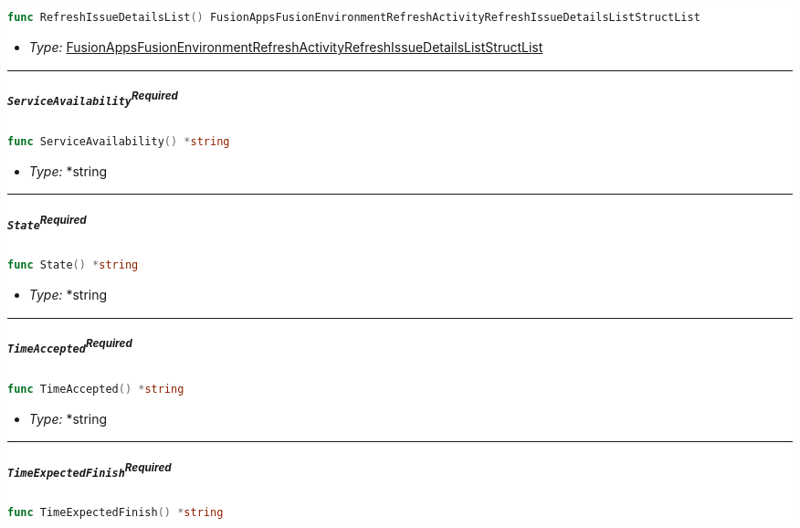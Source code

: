 ```go
func RefreshIssueDetailsList() FusionAppsFusionEnvironmentRefreshActivityRefreshIssueDetailsListStructList
```

- *Type:* <a href="#rhizo-co-terraform-provider-oci.fusionAppsFusionEnvironmentRefreshActivity.FusionAppsFusionEnvironmentRefreshActivityRefreshIssueDetailsListStructList">FusionAppsFusionEnvironmentRefreshActivityRefreshIssueDetailsListStructList</a>

---

##### `ServiceAvailability`<sup>Required</sup> <a name="ServiceAvailability" id="rhizo-co-terraform-provider-oci.fusionAppsFusionEnvironmentRefreshActivity.FusionAppsFusionEnvironmentRefreshActivity.property.serviceAvailability"></a>

```go
func ServiceAvailability() *string
```

- *Type:* *string

---

##### `State`<sup>Required</sup> <a name="State" id="rhizo-co-terraform-provider-oci.fusionAppsFusionEnvironmentRefreshActivity.FusionAppsFusionEnvironmentRefreshActivity.property.state"></a>

```go
func State() *string
```

- *Type:* *string

---

##### `TimeAccepted`<sup>Required</sup> <a name="TimeAccepted" id="rhizo-co-terraform-provider-oci.fusionAppsFusionEnvironmentRefreshActivity.FusionAppsFusionEnvironmentRefreshActivity.property.timeAccepted"></a>

```go
func TimeAccepted() *string
```

- *Type:* *string

---

##### `TimeExpectedFinish`<sup>Required</sup> <a name="TimeExpectedFinish" id="rhizo-co-terraform-provider-oci.fusionAppsFusionEnvironmentRefreshActivity.FusionAppsFusionEnvironmentRefreshActivity.property.timeExpectedFinish"></a>

```go
func TimeExpectedFinish() *string
```
